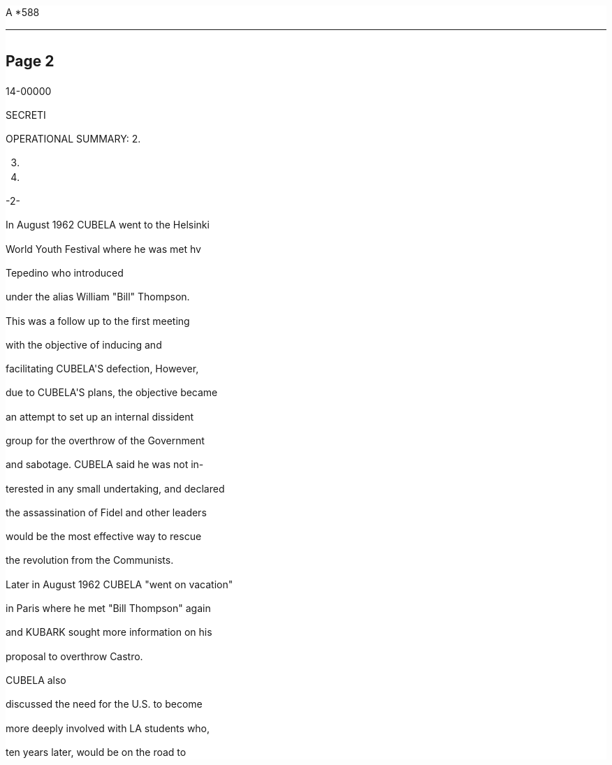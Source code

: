 A *588

---

## Page 2

14-00000

SECRETI

OPERATIONAL SUMMARY: 2.

3.

4.

-2-

In August 1962 CUBELA went to the Helsinki

World Youth Festival where he was met hv

Tepedino who introduced

under the alias William "Bill" Thompson.

This was a follow up to the first meeting

with the objective of inducing and

facilitating CUBELA'S defection, However,

due to CUBELA'S plans, the objective became

an attempt to set up an internal dissident

group for the overthrow of the Government

and sabotage. CUBELA said he was not in-

terested in any small undertaking, and declared

the assassination of Fidel and other leaders

would be the most effective way to rescue

the revolution from the Communists.

Later in August 1962 CUBELA "went on vacation"

in Paris where he met "Bill Thompson" again

and KUBARK sought more information on his

proposal to overthrow Castro.

CUBELA also

discussed the need for the U.S. to become

more deeply involved with LA students who,

ten years later, would be on the road to
